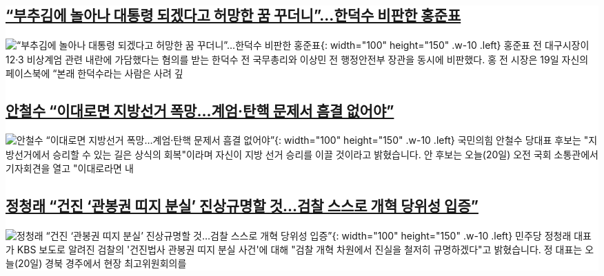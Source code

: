 ## [“부추김에 놀아나 대통령 되겠다고 허망한 꿈 꾸더니”…한덕수 비판한 홍준표](https://n.news.naver.com/mnews/article/009/0005544212)

![“부추김에 놀아나 대통령 되겠다고 허망한 꿈 꾸더니”…한덕수 비판한 홍준표](https://mimgnews.pstatic.net/image/origin/009/2025/08/20/5544212.jpg?type=nf220_150){: width="100" height="150" .w-10 .left}
홍준표 전 대구시장이 12·3 비상계엄 관련 내란에 가담했다는 혐의를 받는 한덕수 전 국무총리와 이상민 전 행정안전부 장관을 동시에 비판했다. 홍 전 시장은 19일 자신의 페이스북에 “본래 한덕수라는 사람은 사려 깊

## [안철수 “이대로면 지방선거 폭망…계엄·탄핵 문제서 흠결 없어야”](https://n.news.naver.com/mnews/article/056/0012012263)

![안철수 “이대로면 지방선거 폭망…계엄·탄핵 문제서 흠결 없어야”](https://mimgnews.pstatic.net/image/origin/056/2025/08/20/12012263.jpg?type=nf220_150){: width="100" height="150" .w-10 .left}
국민의힘 안철수 당대표 후보는 "지방선거에서 승리할 수 있는 길은 상식의 회복"이라며 자신이 지방 선거 승리를 이끌 것이라고 밝혔습니다. 안 후보는 오늘(20일) 오전 국회 소통관에서 기자회견을 열고 "이대로라면 내

## [정청래 “건진 ‘관봉권 띠지 분실’ 진상규명할 것…검찰 스스로 개혁 당위성 입증”](https://n.news.naver.com/mnews/article/056/0012012387)

![정청래 “건진 ‘관봉권 띠지 분실’ 진상규명할 것…검찰 스스로 개혁 당위성 입증”](https://mimgnews.pstatic.net/image/origin/056/2025/08/20/12012387.jpg?type=nf220_150){: width="100" height="150" .w-10 .left}
민주당 정청래 대표가 KBS 보도로 알려진 검찰의 '건진법사 관봉권 띠지 분실 사건'에 대해 "검찰 개혁 차원에서 진실을 철저히 규명하겠다"고 밝혔습니다. 정 대표는 오늘(20일) 경북 경주에서 현장 최고위원회의를

